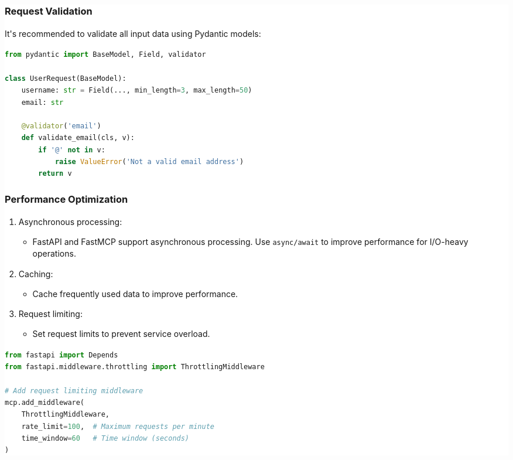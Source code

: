 ### Request Validation

It's recommended to validate all input data using Pydantic models:

```python
from pydantic import BaseModel, Field, validator

class UserRequest(BaseModel):
    username: str = Field(..., min_length=3, max_length=50)
    email: str
    
    @validator('email')
    def validate_email(cls, v):
        if '@' not in v:
            raise ValueError('Not a valid email address')
        return v
```

### Performance Optimization

1. Asynchronous processing:
   - FastAPI and FastMCP support asynchronous processing. Use `async/await` to improve performance for I/O-heavy operations.

2. Caching:
   - Cache frequently used data to improve performance.

3. Request limiting:
   - Set request limits to prevent service overload.

```python
from fastapi import Depends
from fastapi.middleware.throttling import ThrottlingMiddleware

# Add request limiting middleware
mcp.add_middleware(
    ThrottlingMiddleware,
    rate_limit=100,  # Maximum requests per minute
    time_window=60   # Time window (seconds)
)
```
